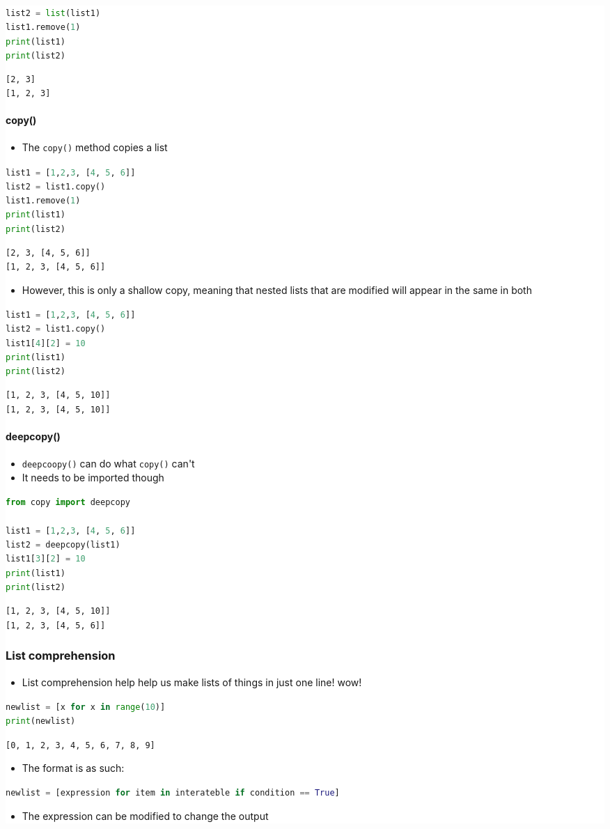 ```Python
list2 = list(list1)
list1.remove(1)
print(list1)
print(list2)
```
```Terminal
[2, 3]
[1, 2, 3]
```
#### copy()
- The `copy()` method copies a list
```Python
list1 = [1,2,3, [4, 5, 6]]
list2 = list1.copy()
list1.remove(1)
print(list1)
print(list2)
```
```Terminal
[2, 3, [4, 5, 6]]
[1, 2, 3, [4, 5, 6]]
```
- However, this is only a shallow copy, meaning that nested lists that are modified will appear in the same in both
```python
list1 = [1,2,3, [4, 5, 6]]
list2 = list1.copy()
list1[4][2] = 10
print(list1)
print(list2)
```
```Terminal
[1, 2, 3, [4, 5, 10]]
[1, 2, 3, [4, 5, 10]]
```
#### deepcopy()
- `deepcoopy()` can do what `copy()` can't
- It needs to be imported though
```Python
from copy import deepcopy

list1 = [1,2,3, [4, 5, 6]]
list2 = deepcopy(list1)
list1[3][2] = 10
print(list1)
print(list2)
```
```Terminal
[1, 2, 3, [4, 5, 10]]
[1, 2, 3, [4, 5, 6]]
```
### List comprehension
- List comprehension help help us make lists of things in just one line! wow!
```Python
newlist = [x for x in range(10)]
print(newlist)
```
```
[0, 1, 2, 3, 4, 5, 6, 7, 8, 9]
```
- The format is as such:
```Python
newlist = [expression for item in interateble if condition == True]
```
- The expression can be modified to change the output
```Python
```
